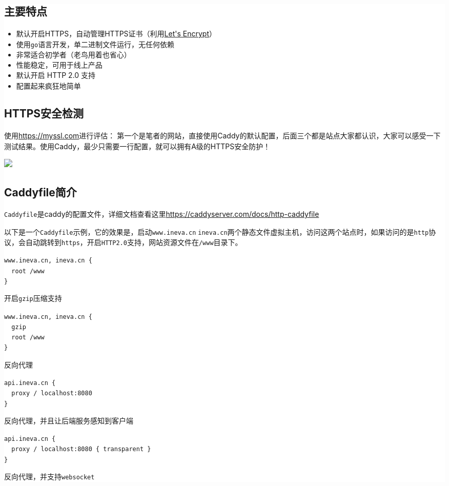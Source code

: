 ## 主要特点

* 默认开启HTTPS，自动管理HTTPS证书（利用[Let's Encrypt](https://github.com/certbot/certbot)）
* 使用`go`语言开发，单二进制文件运行，无任何依赖
* 非常适合初学者（老鸟用着也省心）
* 性能稳定，可用于线上产品
* 默认开启 HTTP 2.0 支持
* 配置起来疯狂地简单

## HTTPS安全检测

使用<https://myssl.com>进行评估：
第一个是笔者的网站，直接使用Caddy的默认配置，后面三个都是站点大家都认识，大家可以感受一下测试结果。使用Caddy，最少只需要一行配置，就可以拥有A级的HTTPS安全防护！

![](4.jpeg)

## Caddyfile简介

`Caddyfile`是caddy的配置文件，详细文档查看这里<https://caddyserver.com/docs/http-caddyfile>

以下是一个`Caddyfile`示例，它的效果是，启动`www.ineva.cn` `ineva.cn`两个静态文件虚拟主机，访问这两个站点时，如果访问的是`http`协议，会自动跳转到`https`，开启`HTTP2.0`支持，网站资源文件在`/www`目录下。

```
www.ineva.cn, ineva.cn {
  root /www
}
```

开启`gzip`压缩支持

```
www.ineva.cn, ineva.cn {
  gzip
  root /www
}
```

反向代理

```
api.ineva.cn {
  proxy / localhost:8080
}
```

反向代理，并且让后端服务感知到客户端

```
api.ineva.cn {
  proxy / localhost:8080 { transparent }
}
```

反向代理，并支持`websocket`
